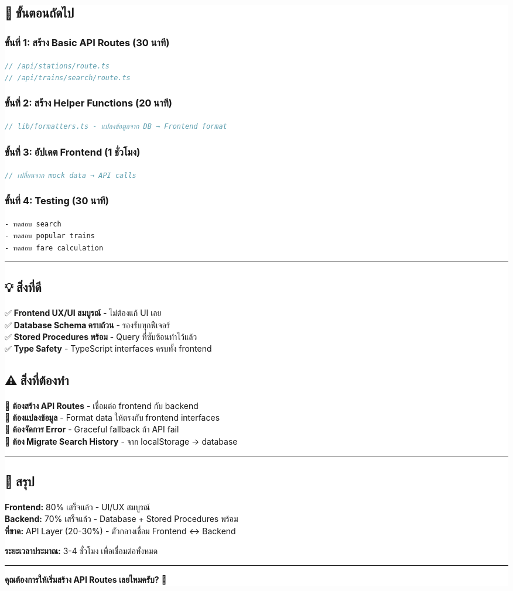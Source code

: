 ## 🚀 ขั้นตอนถัดไป

### ขั้นที่ 1: สร้าง Basic API Routes (30 นาที)
```typescript
// /api/stations/route.ts
// /api/trains/search/route.ts
```

### ขั้นที่ 2: สร้าง Helper Functions (20 นาที)
```typescript
// lib/formatters.ts - แปลงข้อมูลจาก DB → Frontend format
```

### ขั้นที่ 3: อัปเดต Frontend (1 ชั่วโมง)
```typescript
// เปลี่ยนจาก mock data → API calls
```

### ขั้นที่ 4: Testing (30 นาที)
```
- ทดสอบ search
- ทดสอบ popular trains
- ทดสอบ fare calculation
```

---

## 💡 สิ่งที่ดี

✅ **Frontend UX/UI สมบูรณ์** - ไม่ต้องแก้ UI เลย  
✅ **Database Schema ครบถ้วน** - รองรับทุกฟีเจอร์  
✅ **Stored Procedures พร้อม** - Query ที่ซับซ้อนทำไว้แล้ว  
✅ **Type Safety** - TypeScript interfaces ครบทั้ง frontend

## ⚠️ สิ่งที่ต้องทำ

🔧 **ต้องสร้าง API Routes** - เชื่อมต่อ frontend กับ backend  
🔧 **ต้องแปลงข้อมูล** - Format data ให้ตรงกับ frontend interfaces  
🔧 **ต้องจัดการ Error** - Graceful fallback ถ้า API fail  
🔧 **ต้อง Migrate Search History** - จาก localStorage → database  

---

## 📝 สรุป

**Frontend:** 80% เสร็จแล้ว - UI/UX สมบูรณ์  
**Backend:** 70% เสร็จแล้ว - Database + Stored Procedures พร้อม  
**ที่ขาด:** API Layer (20-30%) - ตัวกลางเชื่อม Frontend ↔ Backend

**ระยะเวลาประมาณ:** 3-4 ชั่วโมง เพื่อเชื่อมต่อทั้งหมด

---

**คุณต้องการให้เริ่มสร้าง API Routes เลยไหมครับ?** 🚀
